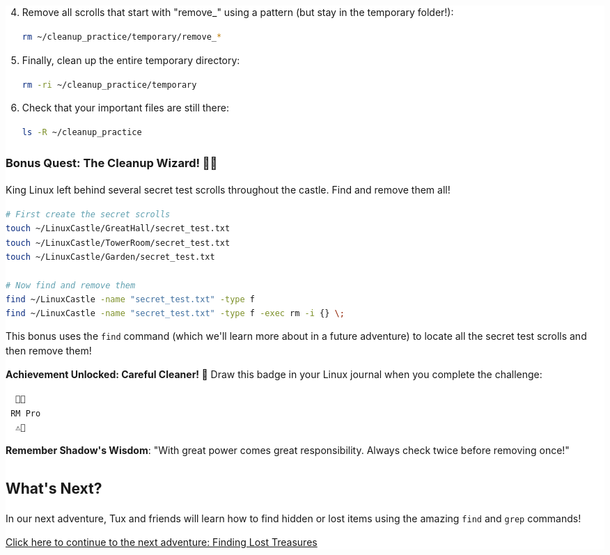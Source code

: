4. Remove all scrolls that start with "remove_" using a pattern (but stay in the temporary folder!):
   ```bash
   rm ~/cleanup_practice/temporary/remove_*
   ```

5. Finally, clean up the entire temporary directory:
   ```bash
   rm -ri ~/cleanup_practice/temporary
   ```

6. Check that your important files are still there:
   ```bash
   ls -R ~/cleanup_practice
   ```

### Bonus Quest: The Cleanup Wizard! 🧙‍♂️

King Linux left behind several secret test scrolls throughout the castle. Find and remove them all!

```bash
# First create the secret scrolls
touch ~/LinuxCastle/GreatHall/secret_test.txt
touch ~/LinuxCastle/TowerRoom/secret_test.txt
touch ~/LinuxCastle/Garden/secret_test.txt

# Now find and remove them
find ~/LinuxCastle -name "secret_test.txt" -type f
find ~/LinuxCastle -name "secret_test.txt" -type f -exec rm -i {} \;
```

This bonus uses the `find` command (which we'll learn more about in a future adventure) to locate all the secret test scrolls and then remove them!

**Achievement Unlocked: Careful Cleaner! 🧹**
Draw this badge in your Linux journal when you complete the challenge:

```
  🧹✨
 RM Pro
  ⚠️👑
```

**Remember Shadow's Wisdom**: "With great power comes great responsibility. Always check twice before removing once!"

## What's Next?

In our next adventure, Tux and friends will learn how to find hidden or lost items using the amazing `find` and `grep` commands!

[Click here to continue to the next adventure: Finding Lost Treasures](08-finding-lost-treasures.md)
